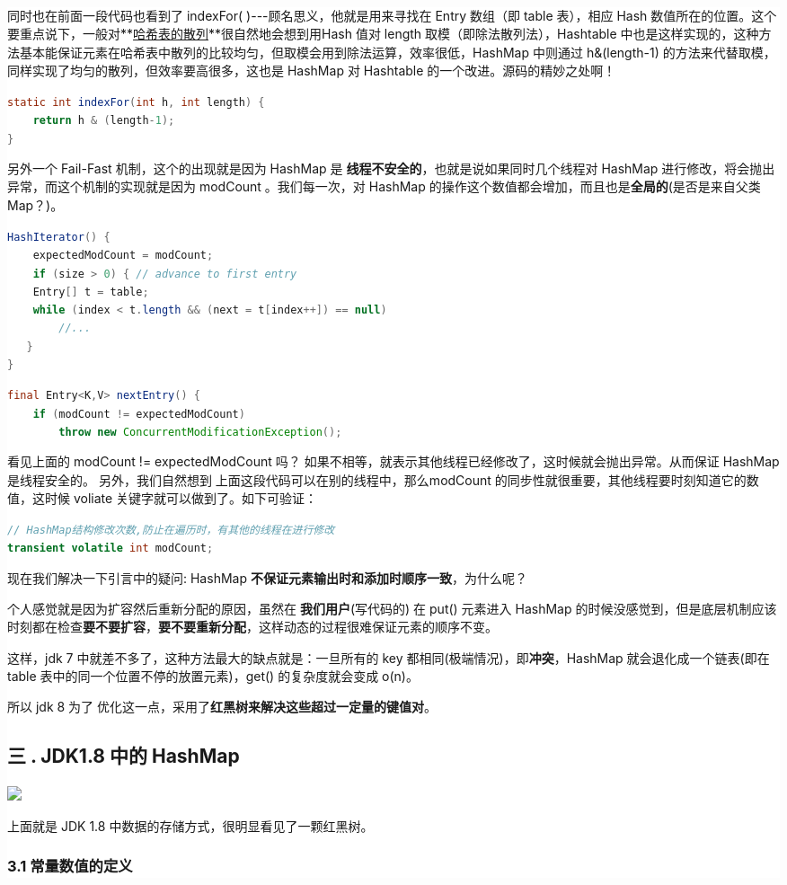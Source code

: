 同时也在前面一段代码也看到了 indexFor( )---顾名思义，他就是用来寻找在 Entry 数组（即 table 表），相应 Hash 数值所在的位置。这个要重点说下，一般对**[哈希表的散列](http://baike.baidu.com/view/329976.htm)**很自然地会想到用Hash 值对 length 取模（即除法散列法），Hashtable 中也是这样实现的，这种方法基本能保证元素在哈希表中散列的比较均匀，但取模会用到除法运算，效率很低，HashMap 中则通过 h&(length-1) 的方法来代替取模，同样实现了均匀的散列，但效率要高很多，这也是 HashMap 对 Hashtable 的一个改进。源码的精妙之处啊！

``` java
static int indexFor(int h, int length) {  
    return h & (length-1);  
}
```

另外一个 Fail-Fast 机制，这个的出现就是因为 HashMap 是 **线程不安全的**，也就是说如果同时几个线程对 HashMap 进行修改，将会抛出异常，而这个机制的实现就是因为 modCount 。我们每一次，对 HashMap 的操作这个数值都会增加，而且也是**全局的**(是否是来自父类 Map？)。

``` java
HashIterator() {
    expectedModCount = modCount;
    if (size > 0) { // advance to first entry
    Entry[] t = table;
    while (index < t.length && (next = t[index++]) == null)
        //...
   }
}
```

``` java
final Entry<K,V> nextEntry() {     
    if (modCount != expectedModCount)     
        throw new ConcurrentModificationException();
```

看见上面的 modCount != expectedModCount 吗？ 如果不相等，就表示其他线程已经修改了，这时候就会抛出异常。从而保证 HashMap 是线程安全的。
另外，我们自然想到 上面这段代码可以在别的线程中，那么modCount 的同步性就很重要，其他线程要时刻知道它的数值，这时候 voliate 关键字就可以做到了。如下可验证：

``` java
// HashMap结构修改次数,防止在遍历时，有其他的线程在进行修改  
transient volatile int modCount;
```

现在我们解决一下引言中的疑问:  HashMap **不保证元素输出时和添加时顺序一致**，为什么呢？

个人感觉就是因为扩容然后重新分配的原因，虽然在 **我们用户**(写代码的) 在 put() 元素进入 HashMap 的时候没感觉到，但是底层机制应该时刻都在检查**要不要扩容**，**要不要重新分配**，这样动态的过程很难保证元素的顺序不变。

这样，jdk 7 中就差不多了，这种方法最大的缺点就是：一旦所有的 key 都相同(极端情况)，即**冲突**，HashMap 就会退化成一个链表(即在 table 表中的同一个位置不停的放置元素)，get() 的复杂度就会变成 o(n)。

所以 jdk 8 为了 优化这一点，采用了**红黑树来解决这些超过一定量的键值对**。


## 三 . JDK1.8 中的 HashMap

![](http://7xrl8j.com1.z0.glb.clouddn.com/1.7%20hashcode.jpg)

上面就是 JDK 1.8 中数据的存储方式，很明显看见了一颗红黑树。

### 3.1 常量数值的定义
